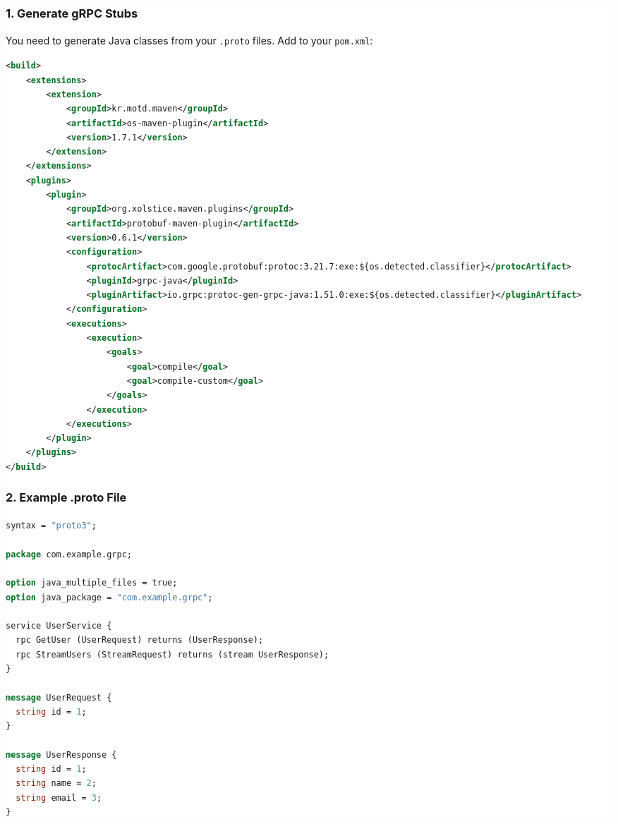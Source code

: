 ### 1. Generate gRPC Stubs

You need to generate Java classes from your `.proto` files. Add to your `pom.xml`:

```xml
<build>
    <extensions>
        <extension>
            <groupId>kr.motd.maven</groupId>
            <artifactId>os-maven-plugin</artifactId>
            <version>1.7.1</version>
        </extension>
    </extensions>
    <plugins>
        <plugin>
            <groupId>org.xolstice.maven.plugins</groupId>
            <artifactId>protobuf-maven-plugin</artifactId>
            <version>0.6.1</version>
            <configuration>
                <protocArtifact>com.google.protobuf:protoc:3.21.7:exe:${os.detected.classifier}</protocArtifact>
                <pluginId>grpc-java</pluginId>
                <pluginArtifact>io.grpc:protoc-gen-grpc-java:1.51.0:exe:${os.detected.classifier}</pluginArtifact>
            </configuration>
            <executions>
                <execution>
                    <goals>
                        <goal>compile</goal>
                        <goal>compile-custom</goal>
                    </goals>
                </execution>
            </executions>
        </plugin>
    </plugins>
</build>
```

### 2. Example .proto File

```protobuf
syntax = "proto3";

package com.example.grpc;

option java_multiple_files = true;
option java_package = "com.example.grpc";

service UserService {
  rpc GetUser (UserRequest) returns (UserResponse);
  rpc StreamUsers (StreamRequest) returns (stream UserResponse);
}

message UserRequest {
  string id = 1;
}

message UserResponse {
  string id = 1;
  string name = 2;
  string email = 3;
}
```
